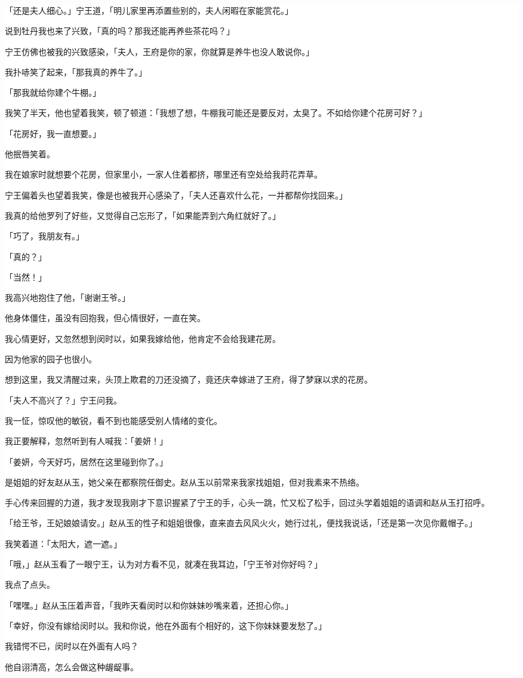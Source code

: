 「还是夫⼈细心。」宁王道，「明儿家里再添置些别的，夫⼈闲暇在家能赏花。」

说到牡丹我也来了兴致，「真的吗？那我还能再养些茶花吗？」

宁王仿佛也被我的兴致感染，「夫⼈，王府是你的家，你就算是养牛也没⼈敢说你。」

我扑哧笑了起来，「那我真的养牛了。」

「那我就给你建个牛棚。」

我笑了半天，他也望着我笑，顿了顿道：「我想了想，牛棚我可能还是要反对，太臭了。不如给你建个花房可好？」

「花房好，我⼀直想要。」

他抿唇笑着。

我在娘家时就想要个花房，但家里小，⼀家⼈住着都挤，哪里还有空处给我莳花弄草。

宁王偏着头也望着我笑，像是也被我开心感染了，「夫⼈还喜欢什么花，⼀并都帮你找回来。」

我真的给他罗列了好些，又觉得自己忘形了，「如果能弄到六角红就好了。」

「巧了，我朋友有。」

「真的？」

「当然！」

我高兴地抱住了他，「谢谢王爷。」

他身体僵住，虽没有回抱我，但心情很好，⼀直在笑。

我心情更好，又忽然想到闵时以，如果我嫁给他，他肯定不会给我建花房。

因为他家的园子也很小。

想到这里，我又清醒过来，头顶上欺君的刀还没摘了，竟还庆幸嫁进了王府，得了梦寐以求的花房。

「夫⼈不高兴了？」宁王问我。

我⼀怔，惊叹他的敏锐，看不到也能感受别⼈情绪的变化。

我正要解释，忽然听到有⼈喊我：「姜妍！」

「姜妍，今天好巧，居然在这里碰到你了。」

是姐姐的好友赵从玉，她父亲在都察院任御史。赵从玉以前常来我家找姐姐，但对我素来不热络。

手心传来回握的力道，我才发现我刚才下意识握紧了宁王的手，心头⼀跳，忙又松了松手，回过头学着姐姐的语调和赵从玉打招呼。

「给王爷，王妃娘娘请安。」赵从玉的性子和姐姐很像，直来直去风风火火，她⾏过礼，便找我说话，「还是第⼀次见你戴帽子。」

我笑着道：「太阳⼤，遮⼀遮。」

「哦，」赵从玉看了⼀眼宁王，认为对⽅看不见，就凑在我耳边，「宁王爷对你好吗？」

我点了点头。

「嘿嘿。」赵从玉压着声音，「我昨天看闵时以和你妹妹吵嘴来着，还担心你。」

「幸好，你没有嫁给闵时以。我和你说，他在外面有个相好的，这下你妹妹要发愁了。」

我错愕不已，闵时以在外面有⼈吗？

他自诩清高，怎么会做这种龌龊事。
